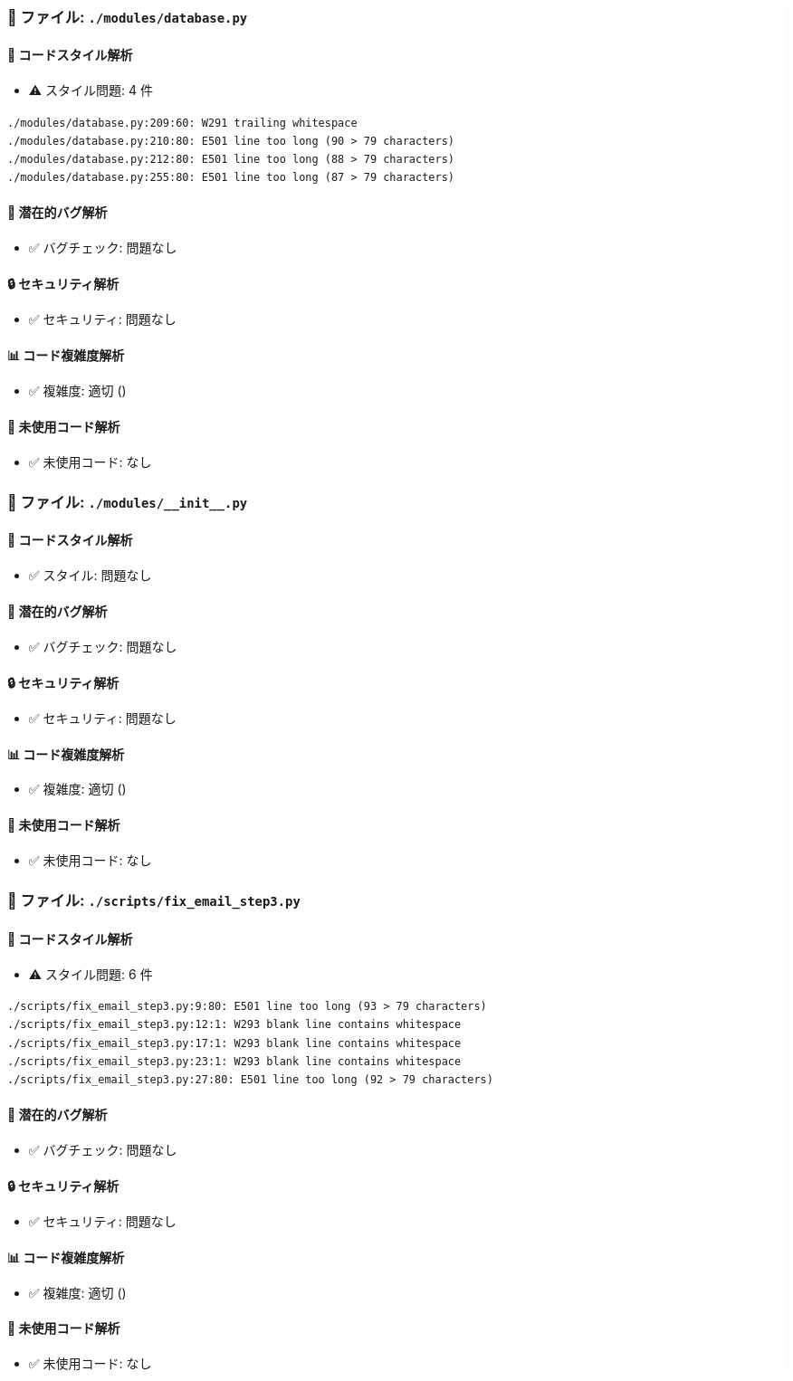 ### 📁 ファイル: `./modules/database.py`
#### 🎨 コードスタイル解析
- ⚠️ スタイル問題: 4 件
```
./modules/database.py:209:60: W291 trailing whitespace
./modules/database.py:210:80: E501 line too long (90 > 79 characters)
./modules/database.py:212:80: E501 line too long (88 > 79 characters)
./modules/database.py:255:80: E501 line too long (87 > 79 characters)
```
#### 🐛 潜在的バグ解析
- ✅ バグチェック: 問題なし
#### 🔒 セキュリティ解析
- ✅ セキュリティ: 問題なし
#### 📊 コード複雑度解析
- ✅ 複雑度: 適切 ()
#### 🧹 未使用コード解析
- ✅ 未使用コード: なし

### 📁 ファイル: `./modules/__init__.py`
#### 🎨 コードスタイル解析
- ✅ スタイル: 問題なし
#### 🐛 潜在的バグ解析
- ✅ バグチェック: 問題なし
#### 🔒 セキュリティ解析
- ✅ セキュリティ: 問題なし
#### 📊 コード複雑度解析
- ✅ 複雑度: 適切 ()
#### 🧹 未使用コード解析
- ✅ 未使用コード: なし

### 📁 ファイル: `./scripts/fix_email_step3.py`
#### 🎨 コードスタイル解析
- ⚠️ スタイル問題: 6 件
```
./scripts/fix_email_step3.py:9:80: E501 line too long (93 > 79 characters)
./scripts/fix_email_step3.py:12:1: W293 blank line contains whitespace
./scripts/fix_email_step3.py:17:1: W293 blank line contains whitespace
./scripts/fix_email_step3.py:23:1: W293 blank line contains whitespace
./scripts/fix_email_step3.py:27:80: E501 line too long (92 > 79 characters)
```
#### 🐛 潜在的バグ解析
- ✅ バグチェック: 問題なし
#### 🔒 セキュリティ解析
- ✅ セキュリティ: 問題なし
#### 📊 コード複雑度解析
- ✅ 複雑度: 適切 ()
#### 🧹 未使用コード解析
- ✅ 未使用コード: なし
